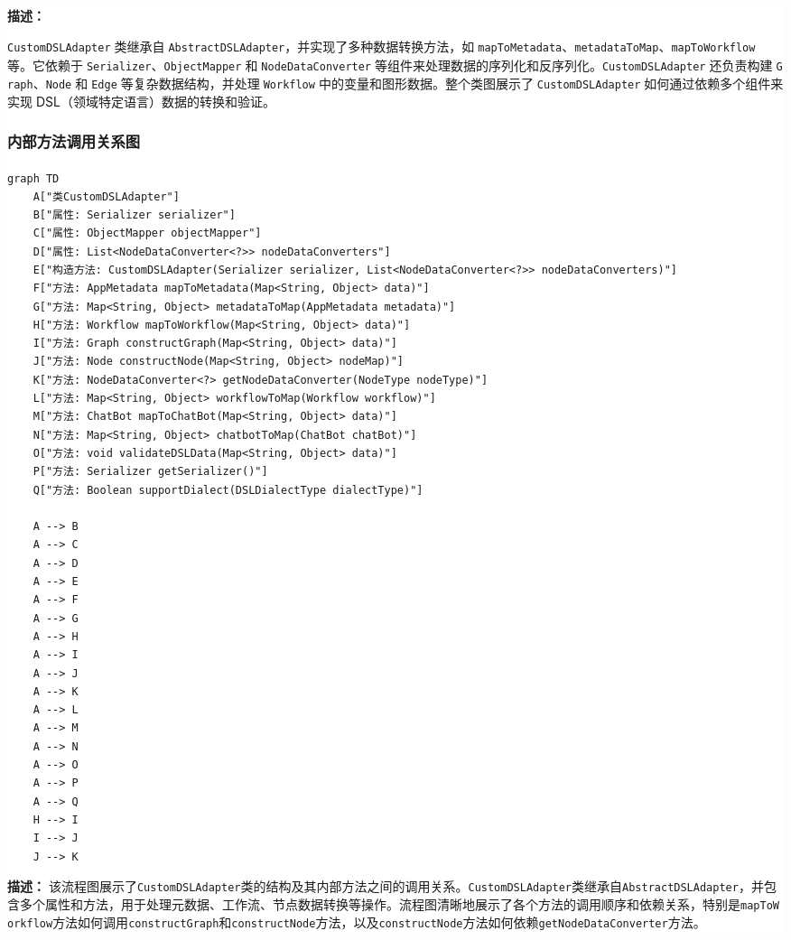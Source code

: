 **描述：**

`CustomDSLAdapter` 类继承自 `AbstractDSLAdapter`，并实现了多种数据转换方法，如 `mapToMetadata`、`metadataToMap`、`mapToWorkflow` 等。它依赖于 `Serializer`、`ObjectMapper` 和 `NodeDataConverter` 等组件来处理数据的序列化和反序列化。`CustomDSLAdapter` 还负责构建 `Graph`、`Node` 和 `Edge` 等复杂数据结构，并处理 `Workflow` 中的变量和图形数据。整个类图展示了 `CustomDSLAdapter` 如何通过依赖多个组件来实现 DSL（领域特定语言）数据的转换和验证。


### 内部方法调用关系图

```mermaid
graph TD
    A["类CustomDSLAdapter"]
    B["属性: Serializer serializer"]
    C["属性: ObjectMapper objectMapper"]
    D["属性: List<NodeDataConverter<?>> nodeDataConverters"]
    E["构造方法: CustomDSLAdapter(Serializer serializer, List<NodeDataConverter<?>> nodeDataConverters)"]
    F["方法: AppMetadata mapToMetadata(Map<String, Object> data)"]
    G["方法: Map<String, Object> metadataToMap(AppMetadata metadata)"]
    H["方法: Workflow mapToWorkflow(Map<String, Object> data)"]
    I["方法: Graph constructGraph(Map<String, Object> data)"]
    J["方法: Node constructNode(Map<String, Object> nodeMap)"]
    K["方法: NodeDataConverter<?> getNodeDataConverter(NodeType nodeType)"]
    L["方法: Map<String, Object> workflowToMap(Workflow workflow)"]
    M["方法: ChatBot mapToChatBot(Map<String, Object> data)"]
    N["方法: Map<String, Object> chatbotToMap(ChatBot chatBot)"]
    O["方法: void validateDSLData(Map<String, Object> data)"]
    P["方法: Serializer getSerializer()"]
    Q["方法: Boolean supportDialect(DSLDialectType dialectType)"]

    A --> B
    A --> C
    A --> D
    A --> E
    A --> F
    A --> G
    A --> H
    A --> I
    A --> J
    A --> K
    A --> L
    A --> M
    A --> N
    A --> O
    A --> P
    A --> Q
    H --> I
    I --> J
    J --> K
```

**描述：**
该流程图展示了`CustomDSLAdapter`类的结构及其内部方法之间的调用关系。`CustomDSLAdapter`类继承自`AbstractDSLAdapter`，并包含多个属性和方法，用于处理元数据、工作流、节点数据转换等操作。流程图清晰地展示了各个方法的调用顺序和依赖关系，特别是`mapToWorkflow`方法如何调用`constructGraph`和`constructNode`方法，以及`constructNode`方法如何依赖`getNodeDataConverter`方法。
